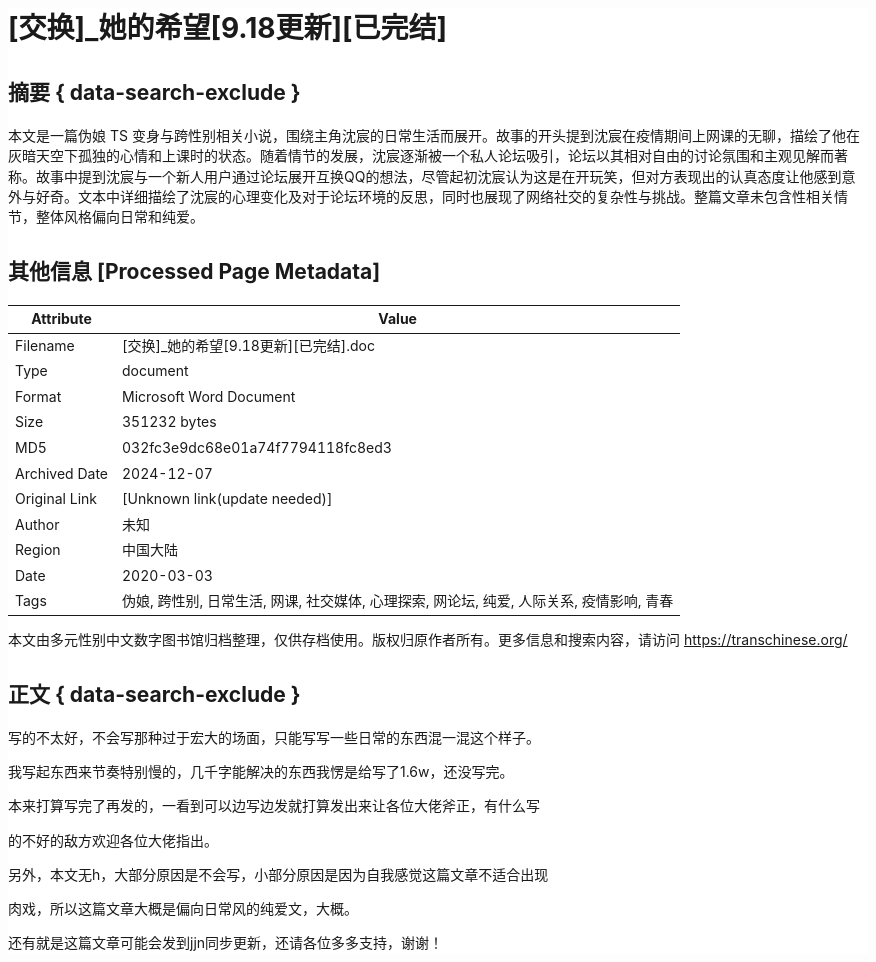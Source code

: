 # [交换]_她的希望[9.18更新][已完结]



## 摘要  { data-search-exclude }


本文是一篇伪娘 TS 变身与跨性别相关小说，围绕主角沈宸的日常生活而展开。故事的开头提到沈宸在疫情期间上网课的无聊，描绘了他在灰暗天空下孤独的心情和上课时的状态。随着情节的发展，沈宸逐渐被一个私人论坛吸引，论坛以其相对自由的讨论氛围和主观见解而著称。故事中提到沈宸与一个新人用户通过论坛展开互换QQ的想法，尽管起初沈宸认为这是在开玩笑，但对方表现出的认真态度让他感到意外与好奇。文本中详细描绘了沈宸的心理变化及对于论坛环境的反思，同时也展现了网络社交的复杂性与挑战。整篇文章未包含性相关情节，整体风格偏向日常和纯爱。



## 其他信息 [Processed Page Metadata]

| Attribute       | Value                                  |
|-----------------|----------------------------------------|
| Filename        | [交换]_她的希望[9.18更新][已完结].doc                             |
| Type            | document                                 |
| Format          | Microsoft Word Document                               |
| Size            | 351232 bytes                           |
| MD5             | 032fc3e9dc68e01a74f7794118fc8ed3                                  |
| Archived Date   | 2024-12-07                             |
| Original Link   | [Unknown link(update needed)]                         |
| Author          | 未知                               |
| Region          | 中国大陆                               |
| Date            | 2020-03-03                                 |
| Tags            | 伪娘, 跨性别, 日常生活, 网课, 社交媒体, 心理探索, 网论坛, 纯爱, 人际关系, 疫情影响, 青春                                 |

本文由多元性别中文数字图书馆归档整理，仅供存档使用。版权归原作者所有。更多信息和搜索内容，请访问 <https://transchinese.org/>


## 正文 { data-search-exclude }


写的不太好，不会写那种过于宏大的场面，只能写写一些日常的东西混一混这个样子。

我写起东西来节奏特别慢的，几千字能解决的东西我愣是给写了1.6w，还没写完。

本来打算写完了再发的，一看到可以边写边发就打算发出来让各位大佬斧正，有什么写

的不好的敌方欢迎各位大佬指出。

另外，本文无h，大部分原因是不会写，小部分原因是因为自我感觉这篇文章不适合出现

肉戏，所以这篇文章大概是偏向日常风的纯爱文，大概。

还有就是这篇文章可能会发到jjn同步更新，还请各位多多支持，谢谢！

